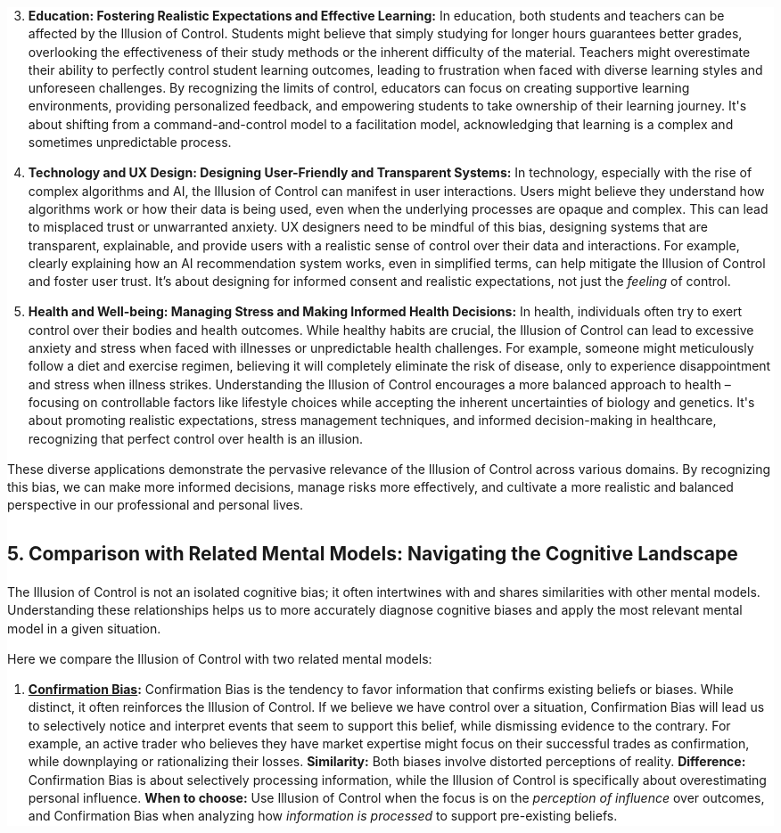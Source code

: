 3.  **Education: Fostering Realistic Expectations and Effective Learning:** In education, both students and teachers can be affected by the Illusion of Control. Students might believe that simply studying for longer hours guarantees better grades, overlooking the effectiveness of their study methods or the inherent difficulty of the material. Teachers might overestimate their ability to perfectly control student learning outcomes, leading to frustration when faced with diverse learning styles and unforeseen challenges.  By recognizing the limits of control, educators can focus on creating supportive learning environments, providing personalized feedback, and empowering students to take ownership of their learning journey.  It's about shifting from a command-and-control model to a facilitation model, acknowledging that learning is a complex and sometimes unpredictable process.

4.  **Technology and UX Design: Designing User-Friendly and Transparent Systems:**  In technology, especially with the rise of complex algorithms and AI, the Illusion of Control can manifest in user interactions.  Users might believe they understand how algorithms work or how their data is being used, even when the underlying processes are opaque and complex. This can lead to misplaced trust or unwarranted anxiety.  UX designers need to be mindful of this bias, designing systems that are transparent, explainable, and provide users with a realistic sense of control over their data and interactions.  For example, clearly explaining how an AI recommendation system works, even in simplified terms, can help mitigate the Illusion of Control and foster user trust.  It’s about designing for informed consent and realistic expectations, not just the *feeling* of control.

5.  **Health and Well-being: Managing Stress and Making Informed Health Decisions:** In health, individuals often try to exert control over their bodies and health outcomes.  While healthy habits are crucial, the Illusion of Control can lead to excessive anxiety and stress when faced with illnesses or unpredictable health challenges.  For example, someone might meticulously follow a diet and exercise regimen, believing it will completely eliminate the risk of disease, only to experience disappointment and stress when illness strikes.  Understanding the Illusion of Control encourages a more balanced approach to health – focusing on controllable factors like lifestyle choices while accepting the inherent uncertainties of biology and genetics.  It's about promoting realistic expectations, stress management techniques, and informed decision-making in healthcare, recognizing that perfect control over health is an illusion.

These diverse applications demonstrate the pervasive relevance of the Illusion of Control across various domains. By recognizing this bias, we can make more informed decisions, manage risks more effectively, and cultivate a more realistic and balanced perspective in our professional and personal lives.

## 5. Comparison with Related Mental Models: Navigating the Cognitive Landscape

The Illusion of Control is not an isolated cognitive bias; it often intertwines with and shares similarities with other mental models. Understanding these relationships helps us to more accurately diagnose cognitive biases and apply the most relevant mental model in a given situation.

Here we compare the Illusion of Control with two related mental models:

1.  **[Confirmation Bias](/docs/thinking-toolkit/classic-mental-models/confirmation-bias):** Confirmation Bias is the tendency to favor information that confirms existing beliefs or biases. While distinct, it often reinforces the Illusion of Control.  If we believe we have control over a situation, Confirmation Bias will lead us to selectively notice and interpret events that seem to support this belief, while dismissing evidence to the contrary.  For example, an active trader who believes they have market expertise might focus on their successful trades as confirmation, while downplaying or rationalizing their losses.  **Similarity:** Both biases involve distorted perceptions of reality. **Difference:** Confirmation Bias is about selectively processing information, while the Illusion of Control is specifically about overestimating personal influence. **When to choose:** Use Illusion of Control when the focus is on the *perception of influence* over outcomes, and Confirmation Bias when analyzing how *information is processed* to support pre-existing beliefs.

